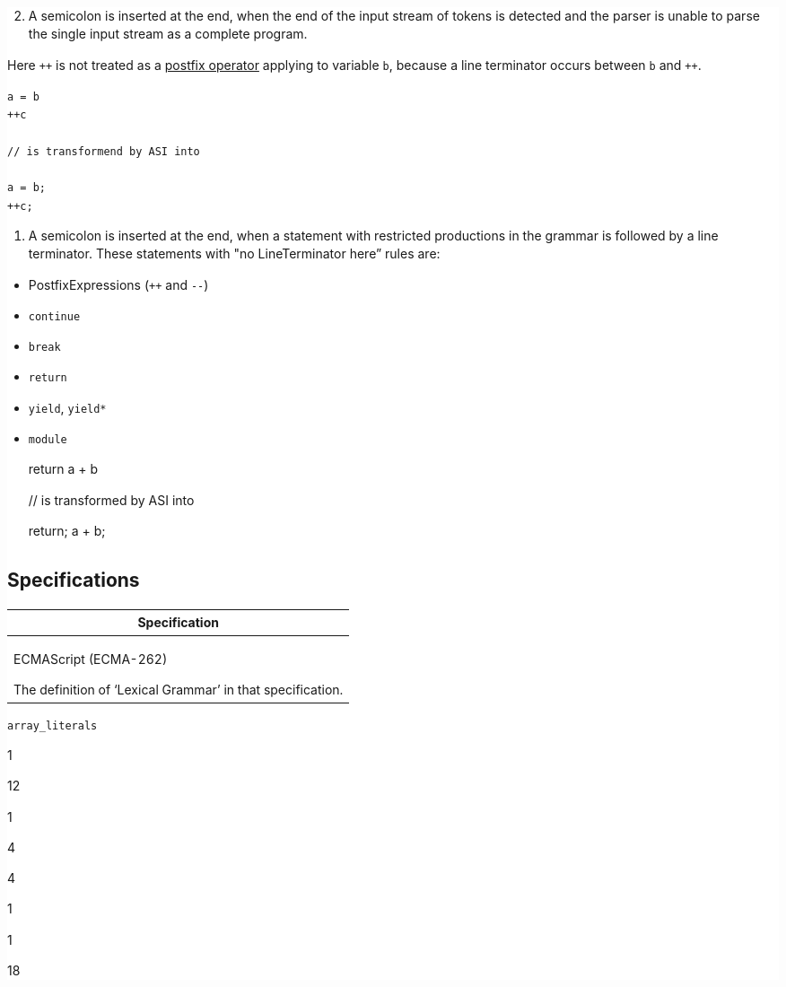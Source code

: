 2.  A semicolon is inserted at the end, when the end of the input stream of tokens is detected and the parser is unable to parse the single input stream as a complete program.

Here `++` is not treated as a [postfix operator](https://developer.mozilla.org/en-US/docs/Web/JavaScript/Reference/Operators#increment) applying to variable `b`, because a line terminator occurs between `b` and `++`.

    a = b
    ++c

    // is transformend by ASI into

    a = b;
    ++c;

1.  A semicolon is inserted at the end, when a statement with restricted productions in the grammar is followed by a line terminator. These statements with "no LineTerminator here” rules are:

-   PostfixExpressions (`++` and `--`)
-   `continue`
-   `break`
-   `return`
-   `yield`, `yield*`
-   `module`



    return
    a + b

    // is transformed by ASI into

    return;
    a + b;

Specifications
--------------

<table><colgroup><col style="width: 100%" /></colgroup><thead><tr class="header"><th>Specification</th></tr></thead><tbody><tr class="odd"><td><p>ECMAScript (ECMA-262)<br />
</p><span class="small">The definition of ‘Lexical Grammar’ in that specification.</span></td></tr></tbody></table>

`array_literals`

1

12

1

4

4

1

1

18
